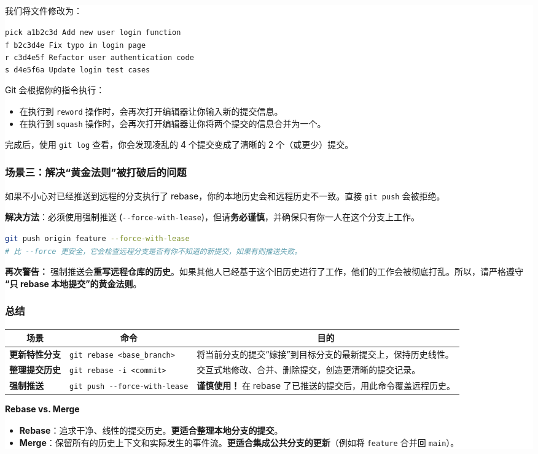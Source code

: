 我们将文件修改为：

```bash
pick a1b2c3d Add new user login function
f b2c3d4e Fix typo in login page
r c3d4e5f Refactor user authentication code
s d4e5f6a Update login test cases
```



Git 会根据你的指令执行：

- 在执行到 `reword` 操作时，会再次打开编辑器让你输入新的提交信息。
- 在执行到 `squash` 操作时，会再次打开编辑器让你将两个提交的信息合并为一个。

完成后，使用 `git log` 查看，你会发现凌乱的 4 个提交变成了清晰的 2 个（或更少）提交。

### 场景三：解决“黄金法则”被打破后的问题

如果不小心对已经推送到远程的分支执行了 rebase，你的本地历史会和远程历史不一致。直接 `git push` 会被拒绝。

**解决方法**：必须使用强制推送 (`--force-with-lease`)，但请**务必谨慎**，并确保只有你一人在这个分支上工作。

```bash
git push origin feature --force-with-lease
# 比 --force 更安全，它会检查远程分支是否有你不知道的新提交，如果有则推送失败。
```



**再次警告：** 强制推送会**重写远程仓库的历史**。如果其他人已经基于这个旧历史进行了工作，他们的工作会被彻底打乱。所以，请严格遵守 **“只 rebase 本地提交”的黄金法则**。



### 总结

| 场景             | 命令                          | 目的                                                         |
| ---------------- | ----------------------------- | ------------------------------------------------------------ |
| **更新特性分支** | `git rebase <base_branch>`    | 将当前分支的提交“嫁接”到目标分支的最新提交上，保持历史线性。 |
| **整理提交历史** | `git rebase -i <commit>`      | 交互式地修改、合并、删除提交，创造更清晰的提交记录。         |
| **强制推送**     | `git push --force-with-lease` | **谨慎使用！** 在 rebase 了已推送的提交后，用此命令覆盖远程历史。 |

**Rebase  vs.  Merge**

- **Rebase**：追求干净、线性的提交历史。**更适合整理本地分支的提交**。
- **Merge**：保留所有的历史上下文和实际发生的事件流。**更适合集成公共分支的更新**（例如将 `feature` 合并回 `main`）。
